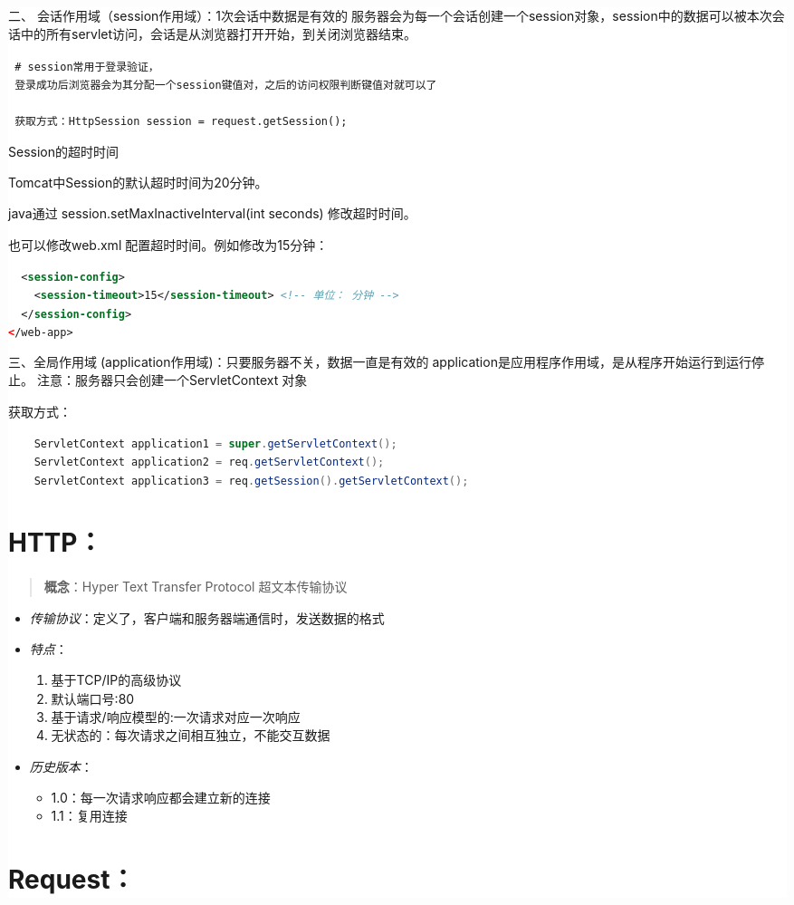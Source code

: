  

二、 会话作用域（session作用域）：1次会话中数据是有效的
        服务器会为每一个会话创建一个session对象，session中的数据可以被本次会话中的所有servlet访问，会话是从浏览器打开开始，到关闭浏览器结束。

```markdown
 # session常用于登录验证，
 登录成功后浏览器会为其分配一个session键值对，之后的访问权限判断键值对就可以了

 获取方式：HttpSession session = request.getSession();
```

Session的超时时间

  Tomcat中Session的默认超时时间为20分钟。

   java通过 session.setMaxInactiveInterval(int seconds) 修改超时时间。

  也可以修改web.xml 配置超时时间。例如修改为15分钟：

```xml
  <session-config>
  	<session-timeout>15</session-timeout> <!-- 单位： 分钟 -->
  </session-config>
</web-app>
```



三、全局作用域 (application作用域)：只要服务器不关，数据一直是有效的
      application是应用程序作用域，是从程序开始运行到运行停止。
      注意：服务器只会创建一个ServletContext 对象

获取方式：

```java
    ServletContext application1 = super.getServletContext();
    ServletContext application2 = req.getServletContext();
    ServletContext application3 = req.getSession().getServletContext();
```


# HTTP：

> **概念**：Hyper Text Transfer Protocol 超文本传输协议

* *传输协议*：定义了，客户端和服务器端通信时，发送数据的格式
* *特点*：
	1. 基于TCP/IP的高级协议
	2. 默认端口号:80
	3. 基于请求/响应模型的:一次请求对应一次响应
	4. 无状态的：每次请求之间相互独立，不能交互数据

* *历史版本*：
	* 1.0：每一次请求响应都会建立新的连接
	* 1.1：复用连接

# Request：
